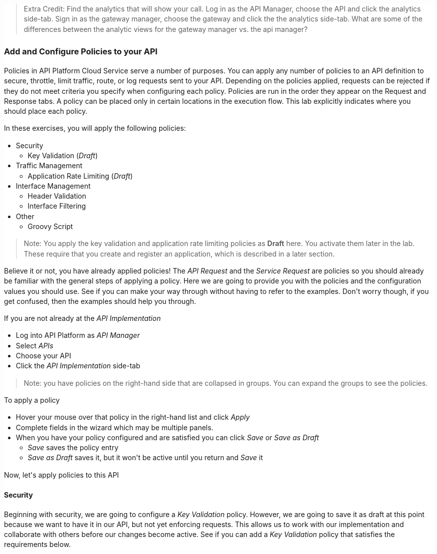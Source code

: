 > Extra Credit: Find the analytics that will show your call.  Log in as the API Manager, choose the API and click the analytics side-tab.  Sign in as the gateway manager, choose the gateway and click the the analytics side-tab.  What are some of the differences between the analytic views for the gateway manager vs. the api manager?
 
### Add and Configure Policies to your API
Policies in API Platform Cloud Service serve a number of purposes. You can apply any number of policies to an API definition to secure, throttle, limit traffic, route, or log requests sent to your API. Depending on the policies applied, requests can be rejected if they do not meet criteria you specify when configuring each policy. Policies are run in the order they appear on the Request and Response tabs. A policy can be placed only in certain locations in the execution flow. This lab explicitly indicates where you should place each policy.

In these exercises, you will apply the following policies: 

- Security
  - Key Validation (_Draft_)
- Traffic Management
  - Application Rate Limiting (_Draft_)
- Interface Management
  - Header Validation
  - Interface Filtering
- Other
  - Groovy Script

> Note: You apply the key validation and application rate limiting policies as **Draft** here. You activate them later in the lab. These require that you create and register an application, which is described in a later section.

Believe it or not, you have already applied policies!  The *API Request* and the *Service Request* are policies so you should already be familiar with the general steps of applying a policy.  Here we are going to provide you with the policies and the configuration values you should use.  See if you can make your way through without having to refer to the examples.  Don't worry though, if you get confused, then the examples should help you through.

If you are not already at the *API Implementation*
- Log into API Platform as *API Manager*
- Select *APIs*
- Choose your API
- Click the *API Implementation* side-tab

> Note: you have policies on the right-hand side that are collapsed in groups.  You can expand the groups to see the policies.

To apply a policy
- Hover your mouse over that policy in the right-hand list and click *Apply*
- Complete fields in the wizard which may be multiple panels.
- When you have your policy configured and are satisfied you can click *Save* or *Save as Draft*
  - *Save* saves the policy entry
  - *Save as Draft* saves it, but it won't be active until you return and *Save* it

Now, let's apply policies to this API

#### Security
Beginning with security, we are going to configure a *Key Validation* policy.  However, we are going to save it as draft at this point because we want to have it in our API, but not yet enforcing requests.  This allows us to work with our implementation and collaborate with others before our changes become active.  See if you can add a *Key Validation* policy that satisfies the requirements below.
